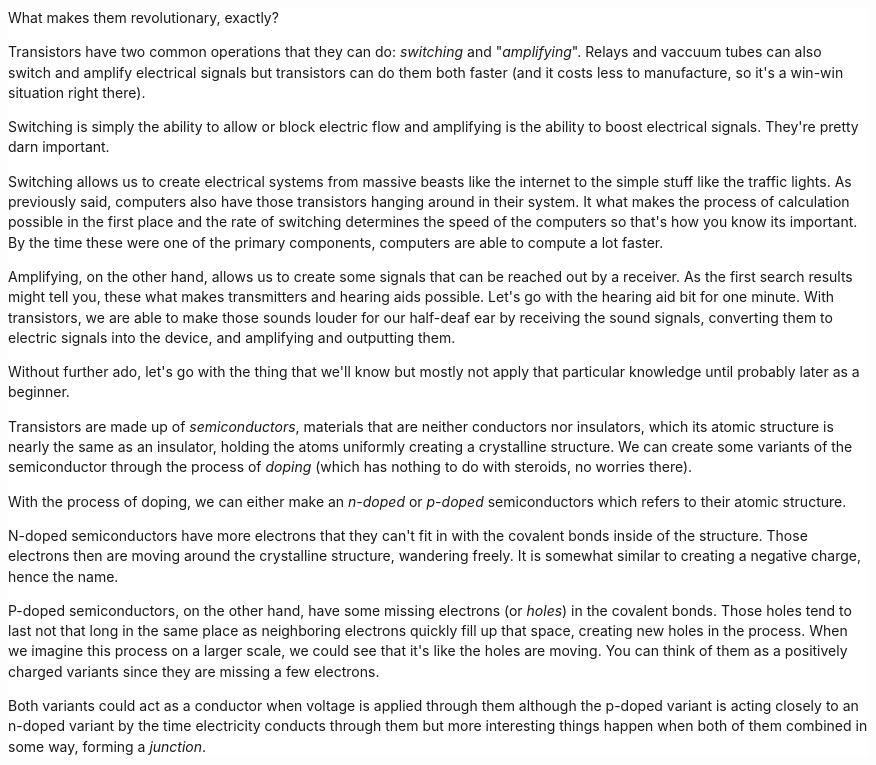 What makes them revolutionary, exactly?

Transistors have two common operations that they can do: *switching* and "*amplifying*". Relays and vaccuum tubes can also switch and amplify 
electrical signals but transistors can do them both faster (and it costs less to manufacture, so it's a win-win situation right there).

Switching is simply the ability to allow or block electric flow and amplifying is the ability to boost electrical signals. They're pretty 
darn important. 

Switching allows us to create electrical systems from massive beasts like the internet to the simple stuff like the traffic lights. As 
previously said, computers also have those transistors hanging around in their system. It what makes the process of calculation possible in 
the first place and the rate of switching determines the speed of the computers so that's how you know its important. By the time these 
were one of the primary components, computers are able to compute a lot faster.

Amplifying, on the other hand, allows us to create some signals that can be reached out by a receiver. As the first search results might tell 
you, these what makes transmitters and hearing aids possible. Let's go with the hearing aid bit for one minute. With transistors, we are 
able to make those sounds louder for our half-deaf ear by receiving the sound signals, converting them to electric signals into the device, 
and amplifying and outputting them. 

Without further ado, let's go with the thing that we'll know but mostly not apply that particular knowledge until probably later as a beginner.

Transistors are made up of *semiconductors*, materials that are neither conductors nor insulators, which its atomic structure is nearly the 
same as an insulator, holding the atoms uniformly creating a crystalline structure. We can create some variants of the semiconductor through 
the process of *doping* (which has nothing to do with steroids, no worries there).

With the process of doping, we can either make an *n-doped* or *p-doped* semiconductors which refers to their atomic structure.

N-doped semiconductors have more electrons that they can't fit in with the covalent bonds inside of the structure. Those electrons then are 
moving around the crystalline structure, wandering freely. It is somewhat similar to creating a negative charge, hence the name.

P-doped semiconductors, on the other hand, have some missing electrons (or *holes*) in the covalent bonds. Those holes tend to last not that 
long in the same place as neighboring electrons quickly fill up that space, creating new holes in the process. When we imagine this process 
on a larger scale, we could see that it's like the holes are moving. You can think of them as a positively charged variants since they are 
missing a few electrons.

Both variants could act as a conductor when voltage is applied through them although the p-doped variant is acting closely to an n-doped 
variant by the time electricity conducts through them but more interesting things happen when both of them combined in some way, forming a 
*junction*.
